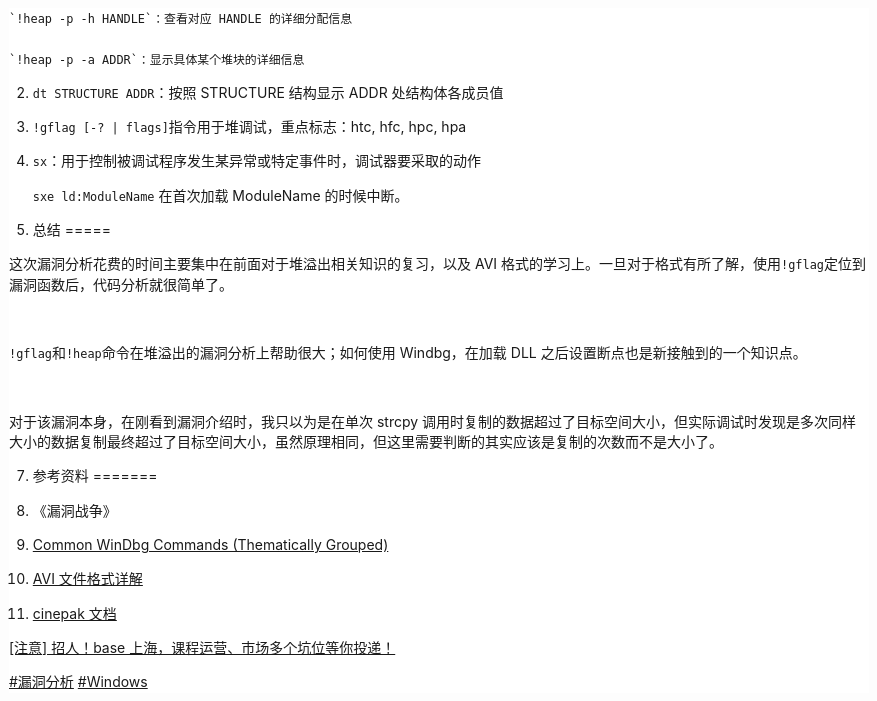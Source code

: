     `!heap -p -h HANDLE`：查看对应 HANDLE 的详细分配信息
    
    `!heap -p -a ADDR`：显示具体某个堆块的详细信息
    
2.  `dt STRUCTURE ADDR`：按照 STRUCTURE 结构显示 ADDR 处结构体各成员值
    
3.  `!gflag [-? | flags]`指令用于堆调试，重点标志：htc, hfc, hpc, hpa
4.  `sx`：用于控制被调试程序发生某异常或特定事件时，调试器要采取的动作
    
    `sxe ld:ModuleName` 在首次加载 ModuleName 的时候中断。
    

6. 总结
=====

这次漏洞分析花费的时间主要集中在前面对于堆溢出相关知识的复习，以及 AVI 格式的学习上。一旦对于格式有所了解，使用`!gflag`定位到漏洞函数后，代码分析就很简单了。

 

`!gflag`和`!heap`命令在堆溢出的漏洞分析上帮助很大；如何使用 Windbg，在加载 DLL 之后设置断点也是新接触到的一个知识点。

 

对于该漏洞本身，在刚看到漏洞介绍时，我只以为是在单次 strcpy 调用时复制的数据超过了目标空间大小，但实际调试时发现是多次同样大小的数据复制最终超过了目标空间大小，虽然原理相同，但这里需要判断的其实应该是复制的次数而不是大小了。

7. 参考资料
=======

1.  《漏洞战争》
2.  [Common WinDbg Commands (Thematically Grouped)](http://windbg.info/doc/1-common-cmds.html)
3.  [AVI 文件格式详解](https://blog.csdn.net/chenyonken/article/details/79174500)
4.  [cinepak 文档](https://multimedia.cx/mirror/cinepak.txt)

[[注意] 招人！base 上海，课程运营、市场多个坑位等你投递！](https://bbs.pediy.com/thread-267474.htm)

[#漏洞分析](forum-150-1-153.htm) [#Windows](forum-150-1-160.htm)
